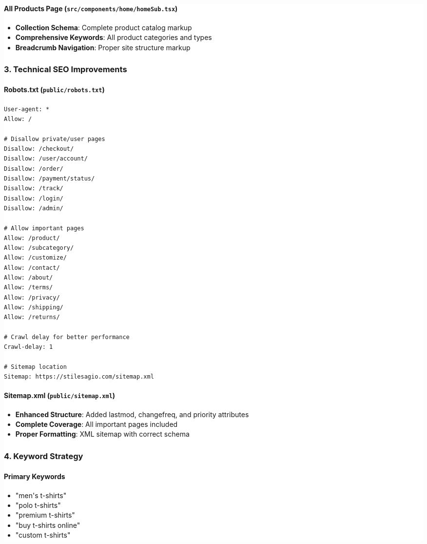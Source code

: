#### All Products Page (`src/components/home/homeSub.tsx`)
- **Collection Schema**: Complete product catalog markup
- **Comprehensive Keywords**: All product categories and types
- **Breadcrumb Navigation**: Proper site structure markup

### 3. Technical SEO Improvements

#### Robots.txt (`public/robots.txt`)
```txt
User-agent: *
Allow: /

# Disallow private/user pages
Disallow: /checkout/
Disallow: /user/account/
Disallow: /order/
Disallow: /payment/status/
Disallow: /track/
Disallow: /login/
Disallow: /admin/

# Allow important pages
Allow: /product/
Allow: /subcategory/
Allow: /customize/
Allow: /contact/
Allow: /about/
Allow: /terms/
Allow: /privacy/
Allow: /shipping/
Allow: /returns/

# Crawl delay for better performance
Crawl-delay: 1

# Sitemap location
Sitemap: https://stilesagio.com/sitemap.xml
```

#### Sitemap.xml (`public/sitemap.xml`)
- **Enhanced Structure**: Added lastmod, changefreq, and priority attributes
- **Complete Coverage**: All important pages included
- **Proper Formatting**: XML sitemap with correct schema

### 4. Keyword Strategy

#### Primary Keywords
- "men's t-shirts"
- "polo t-shirts"
- "premium t-shirts"
- "buy t-shirts online"
- "custom t-shirts"
